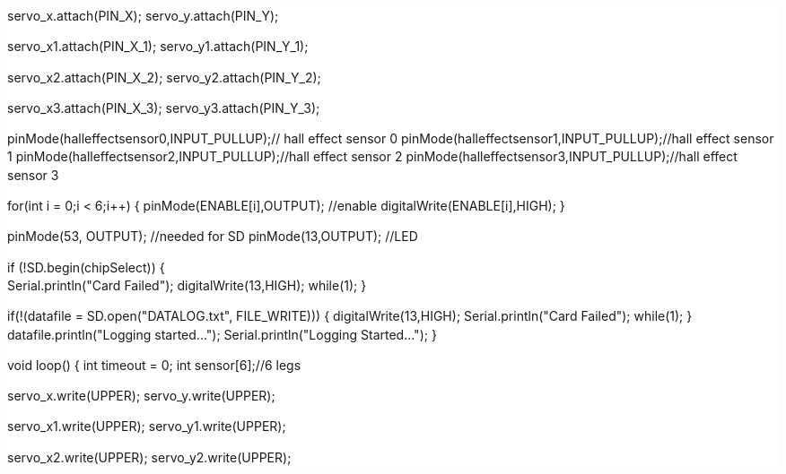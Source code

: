  servo_x.attach(PIN_X);
  servo_y.attach(PIN_Y); 

  servo_x1.attach(PIN_X_1);
  servo_y1.attach(PIN_Y_1);

  servo_x2.attach(PIN_X_2);
  servo_y2.attach(PIN_Y_2); 

  servo_x3.attach(PIN_X_3);
  servo_y3.attach(PIN_Y_3); 

  pinMode(halleffectsensor0,INPUT_PULLUP);// hall effect sensor 0
  pinMode(halleffectsensor1,INPUT_PULLUP);//hall effect sensor 1
  pinMode(halleffectsensor2,INPUT_PULLUP);//hall effect sensor 2
  pinMode(halleffectsensor3,INPUT_PULLUP);//hall effect sensor 3

  for(int i = 0;i < 6;i++)
  {
    pinMode(ENABLE[i],OUTPUT); //enable
    digitalWrite(ENABLE[i],HIGH);
  }

  pinMode(53, OUTPUT); //needed for SD
  pinMode(13,OUTPUT); //LED

  if (!SD.begin(chipSelect)) 
  {         
    Serial.println("Card Failed");
    digitalWrite(13,HIGH);
    while(1);
  }

  if(!(datafile = SD.open("DATALOG.txt", FILE_WRITE)))
  {
    digitalWrite(13,HIGH);
    Serial.println("Card Failed");
    while(1);
  }
  datafile.println("Logging started...");
  Serial.println("Logging Started..."); 
}

void loop()
{
  int timeout = 0;
  int sensor[6];//6 legs

  servo_x.write(UPPER);
  servo_y.write(UPPER);

  servo_x1.write(UPPER);
  servo_y1.write(UPPER);

  servo_x2.write(UPPER);
  servo_y2.write(UPPER);
